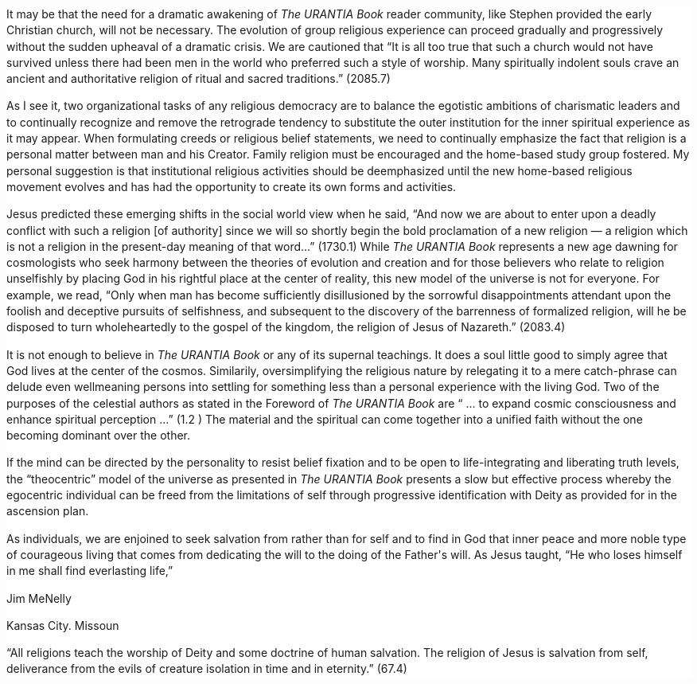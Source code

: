 It may be that the need for a dramatic awakening of _The URANTIA Book_ reader community, like Stephen provided the early Christian church, will not be necessary. The evolution of group religious experience can proceed gradually and progressively without the sudden upheaval of a dramatic crisis. We are cautioned that “It is all too true that such a church would not have survived unless there had been men in the world who preferred such a style of worship. Many spiritually indolent souls crave an ancient and authoritative religion of ritual and sacred traditions.” (2085.7)

As I see it, two organizational tasks of any religious democracy are to balance the egotistic ambitions of charismatic leaders and to continually recognize and remove the retrograde tendency to substitute the outer institution for the inner spiritual experience as it may appear. When formulating creeds or religious belief statements, we need to continually emphasize the fact that religion is a personal matter between man and his Creator. Family religion must be encouraged and the home-based study group fostered. My personal suggestion is that institutional religious activities should be deemphasized until the new home-based religious movement evolves and has had the opportunity to create its own forms and activities.

Jesus predicted these emerging shifts in the social world view when he said, “And now we are about to enter upon a deadly conflict with such a religion [of authority] since we will so shortly begin the bold proclamation of a new religion — a religion which is not a religion in the present-day meaning of that word...” (1730.1)
While _The URANTIA Book_ represents a new age dawning for cosmologists who seek harmony between the theories of evolution and creation and for those believers who relate to religion unselfishly by placing God in his rightful place at the center of reality, this new model of the universe is not for everyone. For example, we read, “Only when man has become sufficiently disillusioned by the sorrowful disappointments attendant upon the foolish and deceptive pursuits of selfishness, and subsequent to the discovery of the barrenness of formalized religion, will he be disposed to turn wholeheartedly to the gospel of the kingdom, the religion of Jesus of Nazareth.” (2083.4)

It is not enough to believe in _The URANTIA Book_ or any of its supernal teachings. It does a soul little good to simply agree that God lives at the center of the cosmos. Similarily, oversimplifying the religious nature by relegating it to a mere catch-phrase can delude even wellmeaning persons into settling for something less than a personal experience with the living God. Two of the purposes of the celestial authors as stated in the Foreword of _The URANTIA Book_ are “ ... to expand cosmic consciousness and enhance spiritual perception ...” (1.2 ) The material and the spiritual can come together into a unified faith without the one becoming dominant over the other.

If the mind can be directed by the personality to resist belief fixation and to be open to life-integrating and liberating truth levels, the “theocentric” model of the universe as presented in _The URANTIA Book_ presents a slow but effective process whereby the egocentric individual can be freed from the limitations of self through progressive identification with Deity as provided for in the ascension plan.

As individuals, we are enjoined to seek salvation from rather than for self and to find in God that inner peace and more noble type of courageous living that comes from dedicating the will to the doing of the Father's will. As Jesus taught, “He who loses himself in me shall find everlasting life,”

Jim MeNelly

Kansas City. Missoun

“All religions teach the worship of Deity and some doctrine of human salvation. The religion of Jesus is salvation from self, deliverance from the evils of creature isolation in time and in eternity.” (67.4)


